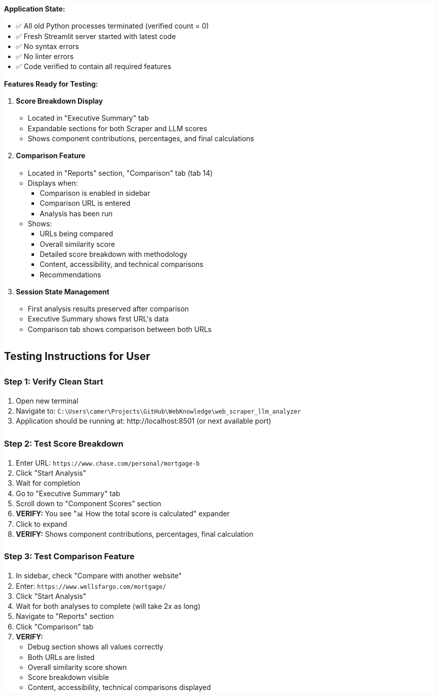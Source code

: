 **Application State:**
- ✅ All old Python processes terminated (verified count = 0)
- ✅ Fresh Streamlit server started with latest code
- ✅ No syntax errors
- ✅ No linter errors
- ✅ Code verified to contain all required features

**Features Ready for Testing:**
1. **Score Breakdown Display**
   - Located in "Executive Summary" tab
   - Expandable sections for both Scraper and LLM scores
   - Shows component contributions, percentages, and final calculations

2. **Comparison Feature**
   - Located in "Reports" section, "Comparison" tab (tab 14)
   - Displays when:
     - Comparison is enabled in sidebar
     - Comparison URL is entered
     - Analysis has been run
   - Shows:
     - URLs being compared
     - Overall similarity score
     - Detailed score breakdown with methodology
     - Content, accessibility, and technical comparisons
     - Recommendations

3. **Session State Management**
   - First analysis results preserved after comparison
   - Executive Summary shows first URL's data
   - Comparison tab shows comparison between both URLs

## Testing Instructions for User

### Step 1: Verify Clean Start
1. Open new terminal
2. Navigate to: `C:\Users\camer\Projects\GitHub\WebKnowledge\web_scraper_llm_analyzer`
3. Application should be running at: http://localhost:8501 (or next available port)

### Step 2: Test Score Breakdown
1. Enter URL: `https://www.chase.com/personal/mortgage-b`
2. Click "Start Analysis"
3. Wait for completion
4. Go to "Executive Summary" tab
5. Scroll down to "Component Scores" section
6. **VERIFY:** You see "📊 How the total score is calculated" expander
7. Click to expand
8. **VERIFY:** Shows component contributions, percentages, final calculation

### Step 3: Test Comparison Feature
1. In sidebar, check "Compare with another website"
2. Enter: `https://www.wellsfargo.com/mortgage/`
3. Click "Start Analysis"
4. Wait for both analyses to complete (will take 2x as long)
5. Navigate to "Reports" section
6. Click "Comparison" tab
7. **VERIFY:** 
   - Debug section shows all values correctly
   - Both URLs are listed
   - Overall similarity score shown
   - Score breakdown visible
   - Content, accessibility, technical comparisons displayed
